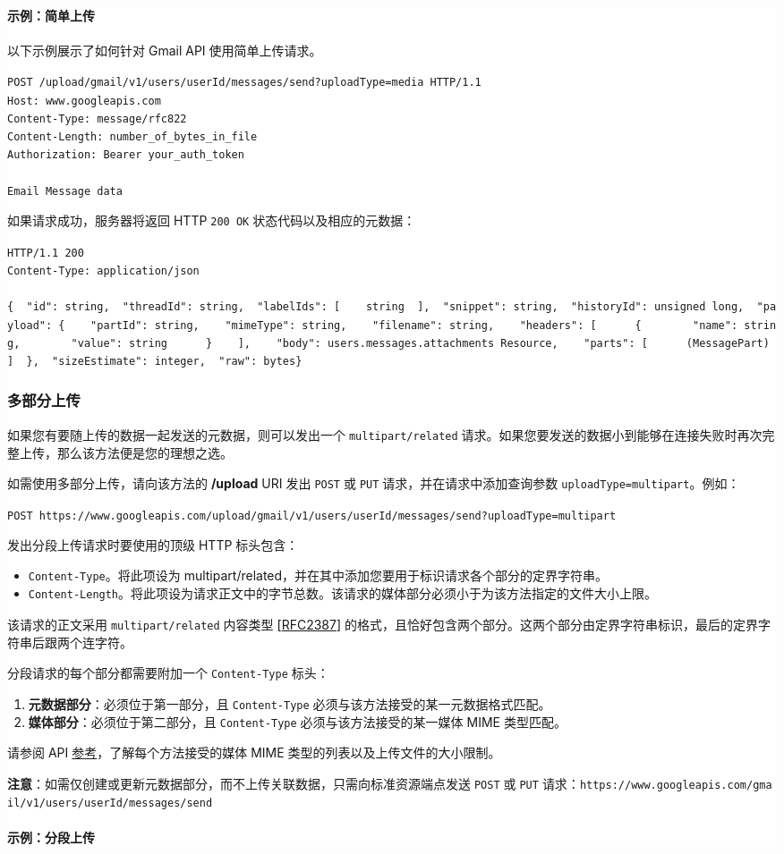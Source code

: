 #### 示例：简单上传

以下示例展示了如何针对 Gmail API 使用简单上传请求。

```
POST /upload/gmail/v1/users/userId/messages/send?uploadType=media HTTP/1.1
Host: www.googleapis.com
Content-Type: message/rfc822
Content-Length: number_of_bytes_in_file
Authorization: Bearer your_auth_token

Email Message data
```

如果请求成功，服务器将返回 HTTP `200 OK` 状态代码以及相应的元数据：

```
HTTP/1.1 200
Content-Type: application/json

{  "id": string,  "threadId": string,  "labelIds": [    string  ],  "snippet": string,  "historyId": unsigned long,  "payload": {    "partId": string,    "mimeType": string,    "filename": string,    "headers": [      {        "name": string,        "value": string      }    ],    "body": users.messages.attachments Resource,    "parts": [      (MessagePart)    ]  },  "sizeEstimate": integer,  "raw": bytes}
```

### 多部分上传

如果您有要随上传的数据一起发送的元数据，则可以发出一个 `multipart/related` 请求。如果您要发送的数据小到能够在连接失败时再次完整上传，那么该方法便是您的理想之选。

如需使用多部分上传，请向该方法的 **/upload** URI 发出 `POST` 或 `PUT` 请求，并在请求中添加查询参数 `uploadType=multipart`。例如：

```
POST https://www.googleapis.com/upload/gmail/v1/users/userId/messages/send?uploadType=multipart
```

发出分段上传请求时要使用的顶级 HTTP 标头包含：

- `Content-Type`。将此项设为 multipart/related，并在其中添加您要用于标识请求各个部分的定界字符串。
- `Content-Length`。将此项设为请求正文中的字节总数。该请求的媒体部分必须小于为该方法指定的文件大小上限。

该请求的正文采用 `multipart/related` 内容类型 [[RFC2387](https://datatracker.ietf.org/doc/html/rfc2387)] 的格式，且恰好包含两个部分。这两个部分由定界字符串标识，最后的定界字符串后跟两个连字符。

分段请求的每个部分都需要附加一个 `Content-Type` 标头：

1. **元数据部分**：必须位于第一部分，且 `Content-Type` 必须与该方法接受的某一元数据格式匹配。
2. **媒体部分**：必须位于第二部分，且 `Content-Type` 必须与该方法接受的某一媒体 MIME 类型匹配。

请参阅 API [参考](https://developers.google.com/gmail/api/reference/rest?hl=zh-cn)，了解每个方法接受的媒体 MIME 类型的列表以及上传文件的大小限制。

**注意**：如需仅创建或更新元数据部分，而不上传关联数据，只需向标准资源端点发送 `POST` 或 `PUT` 请求：`https://www.googleapis.com/gmail/v1/users/userId/messages/send`

#### 示例：分段上传
